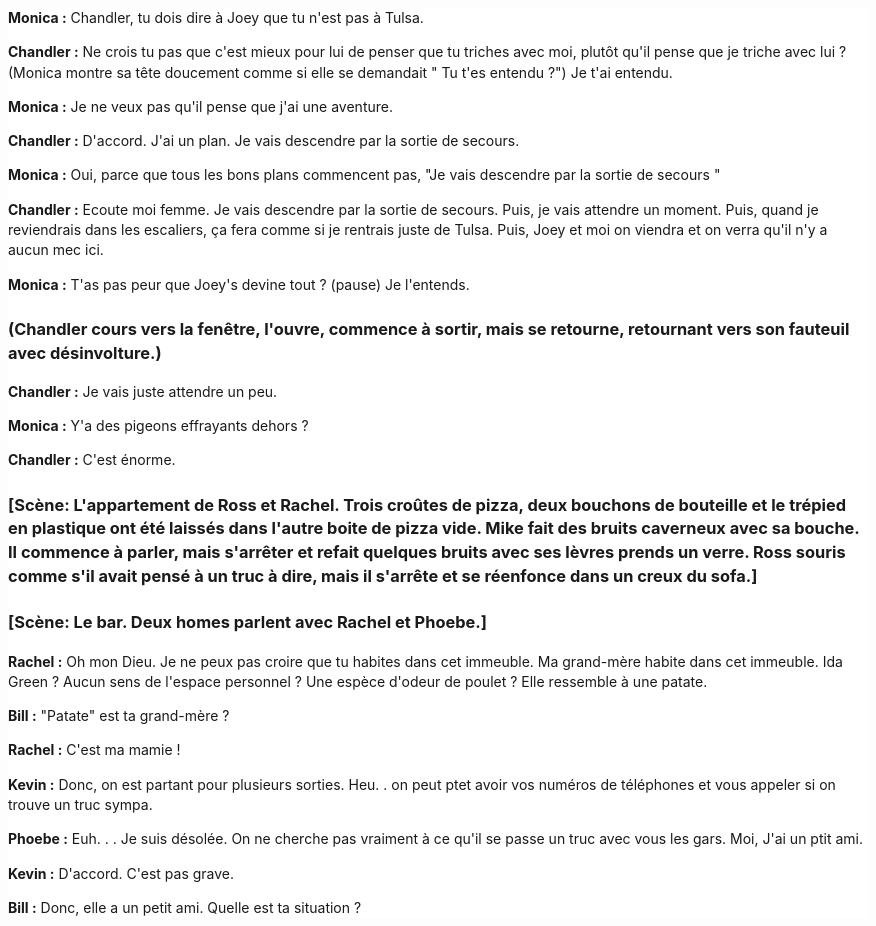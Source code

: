 **Monica :** Chandler, tu dois dire à Joey que tu n'est pas à Tulsa.

**Chandler :** Ne crois tu pas que c'est mieux pour lui de penser que tu triches avec moi, plutôt qu'il pense que je triche avec lui ? (Monica montre sa tête doucement comme si elle se demandait " Tu t'es entendu ?") Je t'ai entendu.

**Monica :** Je ne veux pas qu'il pense que j'ai une aventure.

**Chandler :** D'accord. J'ai un plan. Je vais descendre par la sortie de secours.

**Monica :** Oui,  parce que tous les bons plans commencent pas, "Je vais descendre par la sortie de secours "

**Chandler :** Ecoute moi femme. Je vais descendre par la sortie de secours. Puis, je vais attendre un moment. Puis, quand je reviendrais dans les escaliers, ça fera comme si je rentrais juste de Tulsa. Puis, Joey et moi  on viendra et on verra qu'il n'y a aucun mec ici.

**Monica :** T'as pas peur que Joey's devine tout ? (pause) Je l'entends.

### (Chandler cours vers la fenêtre, l'ouvre, commence à sortir, mais se retourne, retournant vers son fauteuil avec désinvolture.)

**Chandler :** Je vais juste attendre un peu.

**Monica :** Y'a des pigeons effrayants dehors ?

**Chandler :** C'est énorme.

### [Scène: L'appartement de Ross et Rachel. Trois croûtes de pizza, deux bouchons de bouteille et le trépied en plastique  ont été laissés dans l'autre boite de pizza vide. Mike fait  des bruits caverneux avec sa bouche. Il commence à parler, mais s'arrêter et refait quelques bruits avec ses lèvres  prends un verre. Ross souris comme s'il avait pensé à un truc à dire, mais il s'arrête et se réenfonce dans un creux du sofa.]

### [Scène: Le bar. Deux homes parlent avec Rachel et Phoebe.]

**Rachel :** Oh mon Dieu. Je ne peux pas croire que tu habites dans cet immeuble. Ma grand-mère habite dans cet immeuble. Ida Green ? Aucun sens de l'espace personnel ? Une espèce d'odeur de poulet ? Elle ressemble à une patate.

**Bill :** "Patate" est ta grand-mère ?

**Rachel :** C'est ma mamie !

**Kevin :** Donc, on est partant pour plusieurs sorties. Heu. . on peut ptet avoir vos numéros de téléphones et vous appeler si on trouve un truc sympa.

**Phoebe :** Euh. . . Je suis désolée. On ne cherche pas vraiment à ce qu'il se passe un truc avec vous les gars. Moi, J'ai un ptit ami.

**Kevin :** D'accord. C'est pas grave.

**Bill :** Donc, elle a un petit ami. Quelle est ta situation ?
